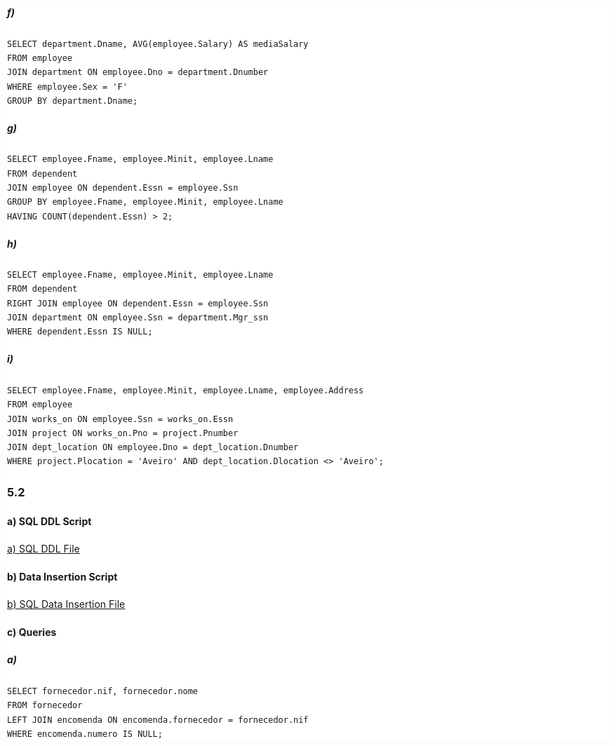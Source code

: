 ##### *f)* 

```
SELECT department.Dname, AVG(employee.Salary) AS mediaSalary
FROM employee
JOIN department ON employee.Dno = department.Dnumber
WHERE employee.Sex = 'F'
GROUP BY department.Dname;
```

##### *g)* 

```
SELECT employee.Fname, employee.Minit, employee.Lname
FROM dependent
JOIN employee ON dependent.Essn = employee.Ssn
GROUP BY employee.Fname, employee.Minit, employee.Lname
HAVING COUNT(dependent.Essn) > 2;
```

##### *h)* 

```
SELECT employee.Fname, employee.Minit, employee.Lname
FROM dependent
RIGHT JOIN employee ON dependent.Essn = employee.Ssn
JOIN department ON employee.Ssn = department.Mgr_ssn
WHERE dependent.Essn IS NULL;
```

##### *i)* 

```
SELECT employee.Fname, employee.Minit, employee.Lname, employee.Address
FROM employee
JOIN works_on ON employee.Ssn = works_on.Essn
JOIN project ON works_on.Pno = project.Pnumber
JOIN dept_location ON employee.Dno = dept_location.Dnumber
WHERE project.Plocation = 'Aveiro' AND dept_location.Dlocation <> 'Aveiro';
```

### 5.2

#### a) SQL DDL Script
 
[a) SQL DDL File](ex_6_2_2_ddl.sql "SQLFileQuestion")

#### b) Data Insertion Script

[b) SQL Data Insertion File](ex_6_2_2_data.sql "SQLFileQuestion")

#### c) Queries

##### *a)*

```
SELECT fornecedor.nif, fornecedor.nome
FROM fornecedor
LEFT JOIN encomenda ON encomenda.fornecedor = fornecedor.nif
WHERE encomenda.numero IS NULL;
```
